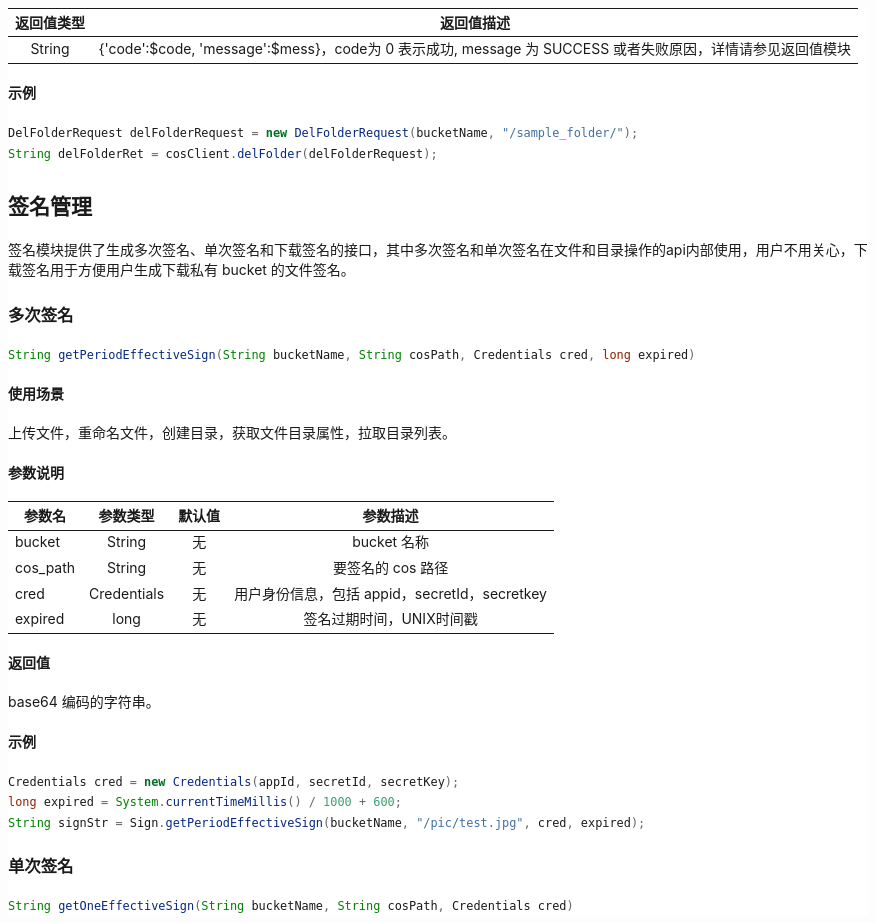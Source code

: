 | 返回值类型  |                  返回值描述                   |
| :----: | :--------------------------------------: |
| String | {'code':\$code,  'message':$mess}，code为 0 表示成功,  message 为 SUCCESS 或者失败原因，详情请参见返回值模块 |

#### 示例

```java
DelFolderRequest delFolderRequest = new DelFolderRequest(bucketName, "/sample_folder/");
String delFolderRet = cosClient.delFolder(delFolderRequest);
```


## 签名管理

签名模块提供了生成多次签名、单次签名和下载签名的接口，其中多次签名和单次签名在文件和目录操作的api内部使用，用户不用关心，下载签名用于方便用户生成下载私有 bucket 的文件签名。

### 多次签名

```java
String getPeriodEffectiveSign(String bucketName, String cosPath, Credentials cred, long expired)
```

#### 使用场景

上传文件，重命名文件，创建目录，获取文件目录属性，拉取目录列表。

#### 参数说明

| 参数名      |    参数类型     | 默认值  |                 参数描述                 |
| -------- | :---------: | :--: | :----------------------------------: |
| bucket   |   String    |  无   |               bucket 名称               |
| cos_path |   String    |  无   |              要签名的 cos 路径               |
| cred     | Credentials |  无   | 用户身份信息，包括 appid，secretId，secretkey |
| expired  |    long     |  无   |           签名过期时间，UNIX时间戳            |

#### 返回值

base64 编码的字符串。

#### 示例

```java
Credentials cred = new Credentials(appId, secretId, secretKey);
long expired = System.currentTimeMillis() / 1000 + 600;
String signStr = Sign.getPeriodEffectiveSign(bucketName, "/pic/test.jpg", cred, expired);
```

### 单次签名

```java
String getOneEffectiveSign(String bucketName, String cosPath, Credentials cred)
```
